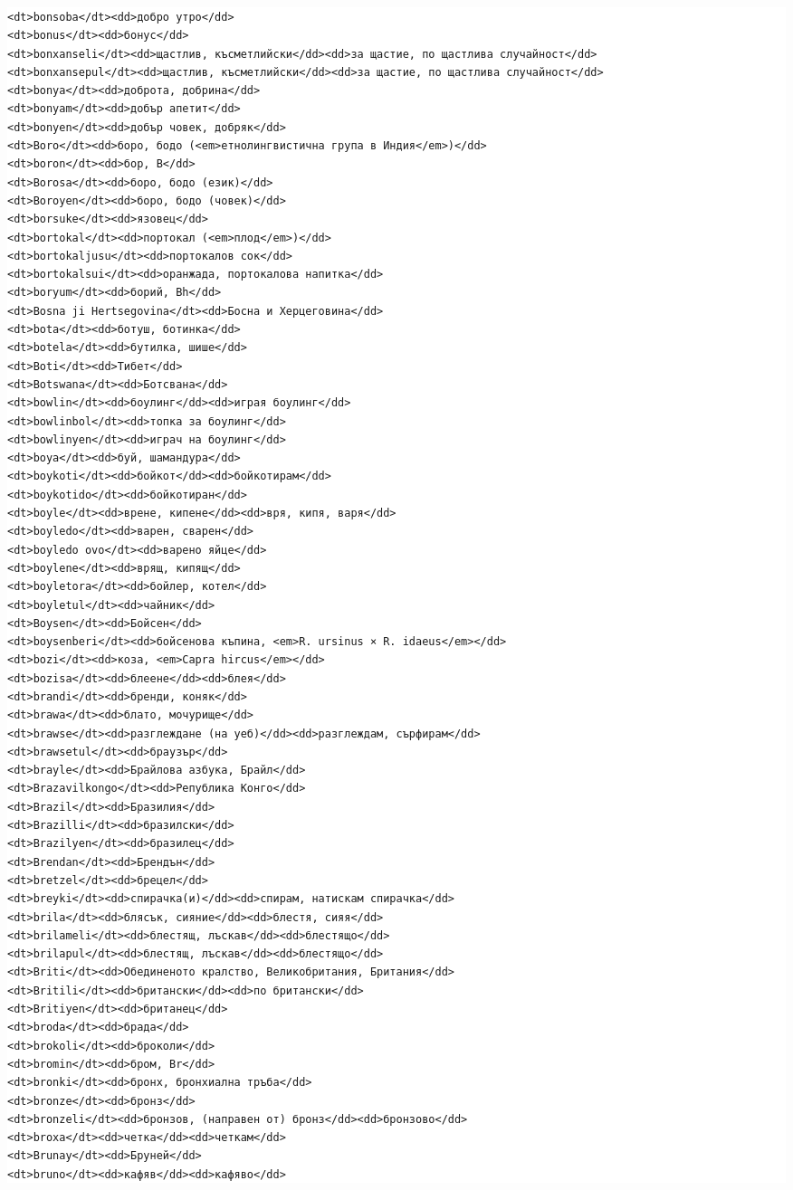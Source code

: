     <dt>bonsoba</dt><dd>добро утро</dd>
    <dt>bonus</dt><dd>бонус</dd>
    <dt>bonxanseli</dt><dd>щастлив, късметлийски</dd><dd>за щастие, по щастлива случайност</dd>
    <dt>bonxansepul</dt><dd>щастлив, късметлийски</dd><dd>за щастие, по щастлива случайност</dd>
    <dt>bonya</dt><dd>доброта, добрина</dd>
    <dt>bonyam</dt><dd>добър апетит</dd>
    <dt>bonyen</dt><dd>добър човек, добряк</dd>
    <dt>Boro</dt><dd>боро, бодо (<em>етнолингвистична група в Индия</em>)</dd>
    <dt>boron</dt><dd>бор, B</dd>
    <dt>Borosa</dt><dd>боро, бодо (език)</dd>
    <dt>Boroyen</dt><dd>боро, бодо (човек)</dd>
    <dt>borsuke</dt><dd>язовец</dd>
    <dt>bortokal</dt><dd>портокал (<em>плод</em>)</dd>
    <dt>bortokaljusu</dt><dd>портокалов сок</dd>
    <dt>bortokalsui</dt><dd>оранжада, портокалова напитка</dd>
    <dt>boryum</dt><dd>борий, Bh</dd>
    <dt>Bosna ji Hertsegovina</dt><dd>Босна и Херцеговина</dd>
    <dt>bota</dt><dd>ботуш, ботинка</dd>
    <dt>botela</dt><dd>бутилка, шише</dd>
    <dt>Boti</dt><dd>Тибет</dd>
    <dt>Botswana</dt><dd>Ботсвана</dd>
    <dt>bowlin</dt><dd>боулинг</dd><dd>играя боулинг</dd>
    <dt>bowlinbol</dt><dd>топка за боулинг</dd>
    <dt>bowlinyen</dt><dd>играч на боулинг</dd>
    <dt>boya</dt><dd>буй, шамандура</dd>
    <dt>boykoti</dt><dd>бойкот</dd><dd>бойкотирам</dd>
    <dt>boykotido</dt><dd>бойкотиран</dd>
    <dt>boyle</dt><dd>врене, кипене</dd><dd>вря, кипя, варя</dd>
    <dt>boyledo</dt><dd>варен, сварен</dd>
    <dt>boyledo ovo</dt><dd>варено яйце</dd>
    <dt>boylene</dt><dd>врящ, кипящ</dd>
    <dt>boyletora</dt><dd>бойлер, котел</dd>
    <dt>boyletul</dt><dd>чайник</dd>
    <dt>Boysen</dt><dd>Бойсен</dd>
    <dt>boysenberi</dt><dd>бойсенова къпина, <em>R. ursinus × R. idaeus</em></dd>
    <dt>bozi</dt><dd>коза, <em>Capra hircus</em></dd>
    <dt>bozisa</dt><dd>блеене</dd><dd>блея</dd>
    <dt>brandi</dt><dd>бренди, коняк</dd>
    <dt>brawa</dt><dd>блато, мочурище</dd>
    <dt>brawse</dt><dd>разглеждане (на уеб)</dd><dd>разглеждам, сърфирам</dd>
    <dt>brawsetul</dt><dd>браузър</dd>
    <dt>brayle</dt><dd>Брайлова азбука, Брайл</dd>
    <dt>Brazavilkongo</dt><dd>Република Конго</dd>
    <dt>Brazil</dt><dd>Бразилия</dd>
    <dt>Brazilli</dt><dd>бразилски</dd>
    <dt>Brazilyen</dt><dd>бразилец</dd>
    <dt>Brendan</dt><dd>Брендън</dd>
    <dt>bretzel</dt><dd>брецел</dd>
    <dt>breyki</dt><dd>спирачка(и)</dd><dd>спирам, натискам спирачка</dd>
    <dt>brila</dt><dd>блясък, сияние</dd><dd>блестя, сияя</dd>
    <dt>brilameli</dt><dd>блестящ, лъскав</dd><dd>блестящо</dd>
    <dt>brilapul</dt><dd>блестящ, лъскав</dd><dd>блестящо</dd>
    <dt>Briti</dt><dd>Обединеното кралство, Великобритания, Британия</dd>
    <dt>Britili</dt><dd>британски</dd><dd>по британски</dd>
    <dt>Britiyen</dt><dd>британец</dd>
    <dt>broda</dt><dd>брада</dd>
    <dt>brokoli</dt><dd>броколи</dd>
    <dt>bromin</dt><dd>бром, Br</dd>
    <dt>bronki</dt><dd>бронх, бронхиална тръба</dd>
    <dt>bronze</dt><dd>бронз</dd>
    <dt>bronzeli</dt><dd>бронзов, (направен от) бронз</dd><dd>бронзово</dd>
    <dt>broxa</dt><dd>четка</dd><dd>четкам</dd>
    <dt>Brunay</dt><dd>Бруней</dd>
    <dt>bruno</dt><dd>кафяв</dd><dd>кафяво</dd>